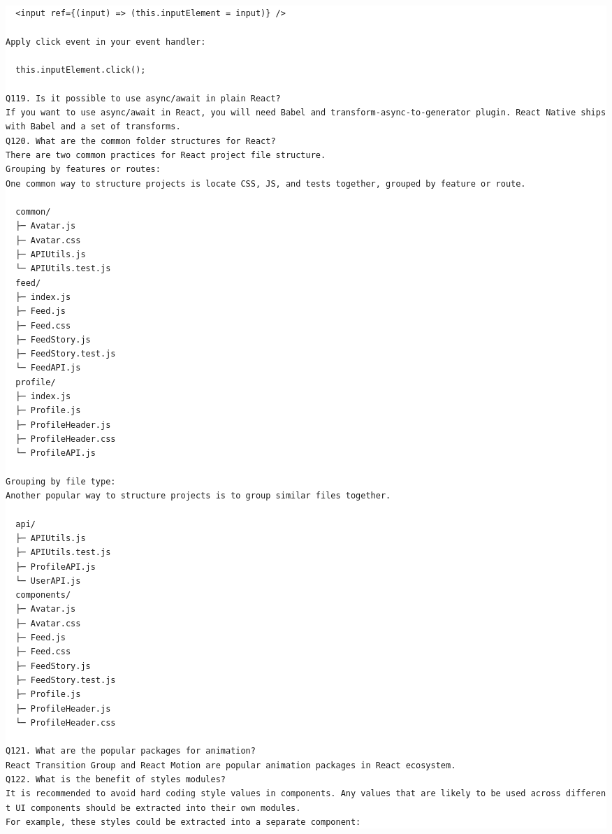       <input ref={(input) => (this.inputElement = input)} />
              
    Apply click event in your event handler:
    
      this.inputElement.click();
              
    Q119. Is it possible to use async/await in plain React?
    If you want to use async/await in React, you will need Babel and transform-async-to-generator plugin. React Native ships with Babel and a set of transforms.
    Q120. What are the common folder structures for React?
    There are two common practices for React project file structure.
    Grouping by features or routes:
    One common way to structure projects is locate CSS, JS, and tests together, grouped by feature or route.
    
      common/
      ├─ Avatar.js
      ├─ Avatar.css
      ├─ APIUtils.js
      └─ APIUtils.test.js
      feed/
      ├─ index.js
      ├─ Feed.js
      ├─ Feed.css
      ├─ FeedStory.js
      ├─ FeedStory.test.js
      └─ FeedAPI.js
      profile/
      ├─ index.js
      ├─ Profile.js
      ├─ ProfileHeader.js
      ├─ ProfileHeader.css
      └─ ProfileAPI.js
              
    Grouping by file type:
    Another popular way to structure projects is to group similar files together.
    
      api/
      ├─ APIUtils.js
      ├─ APIUtils.test.js
      ├─ ProfileAPI.js
      └─ UserAPI.js
      components/
      ├─ Avatar.js
      ├─ Avatar.css
      ├─ Feed.js
      ├─ Feed.css
      ├─ FeedStory.js
      ├─ FeedStory.test.js
      ├─ Profile.js
      ├─ ProfileHeader.js
      └─ ProfileHeader.css
              
    Q121. What are the popular packages for animation?
    React Transition Group and React Motion are popular animation packages in React ecosystem.
    Q122. What is the benefit of styles modules?
    It is recommended to avoid hard coding style values in components. Any values that are likely to be used across different UI components should be extracted into their own modules.
    For example, these styles could be extracted into a separate component:
    